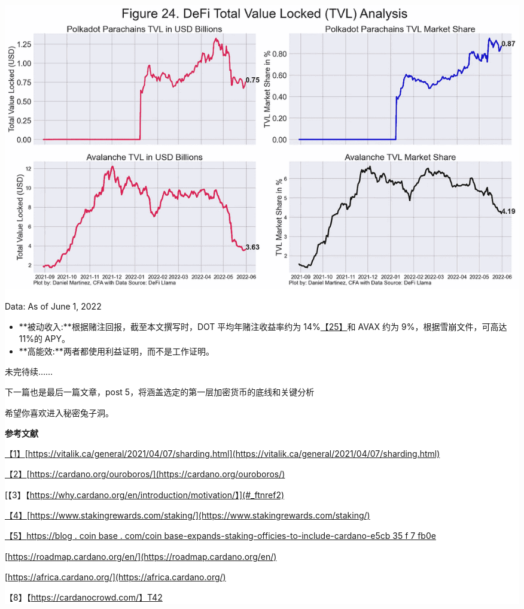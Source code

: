 ![](img/87ae9128299f160d68a9a3e26c126359.png)

Data: As of June 1, 2022

*   **被动收入:**根据赌注回报，截至本文撰写时，DOT 平均年赌注收益率约为 14%[【25】](#_ftn1)和 AVAX 约为 9%，根据雪崩文件，可高达 11%的 APY。
*   **高能效:**两者都使用利益证明，而不是工作证明。

未完待续……

下一篇也是最后一篇文章，post 5，将涵盖选定的第一层加密货币的底线和关键分析

希望你喜欢进入秘密兔子洞。

**参考文献**

[【1】](#_ftnref1)[https://vitalik.ca/general/2021/04/07/sharding.html](https://vitalik.ca/general/2021/04/07/sharding.html)

[【2】](#_ftnref1)[https://cardano.org/ouroboros/](https://cardano.org/ouroboros/)

[【3】【https://why.cardano.org/en/introduction/motivation/】](#_ftnref2)

[【4】](#_ftnref1)[https://www.stakingrewards.com/staking/](https://www.stakingrewards.com/staking/)

[【5】](#_ftnref2)[https://blog . coin base . com/coin base-expands-staking-officies-to-include-cardano-e5cb 35 f 7 fb0e](https://blog.coinbase.com/coinbase-expands-staking-offerings-to-include-cardano-e5cb35f7fb0e)

[https://roadmap.cardano.org/en/](https://roadmap.cardano.org/en/)

[https://africa.cardano.org/](https://africa.cardano.org/)

【8】【https://cardanocrowd.com/】T42
